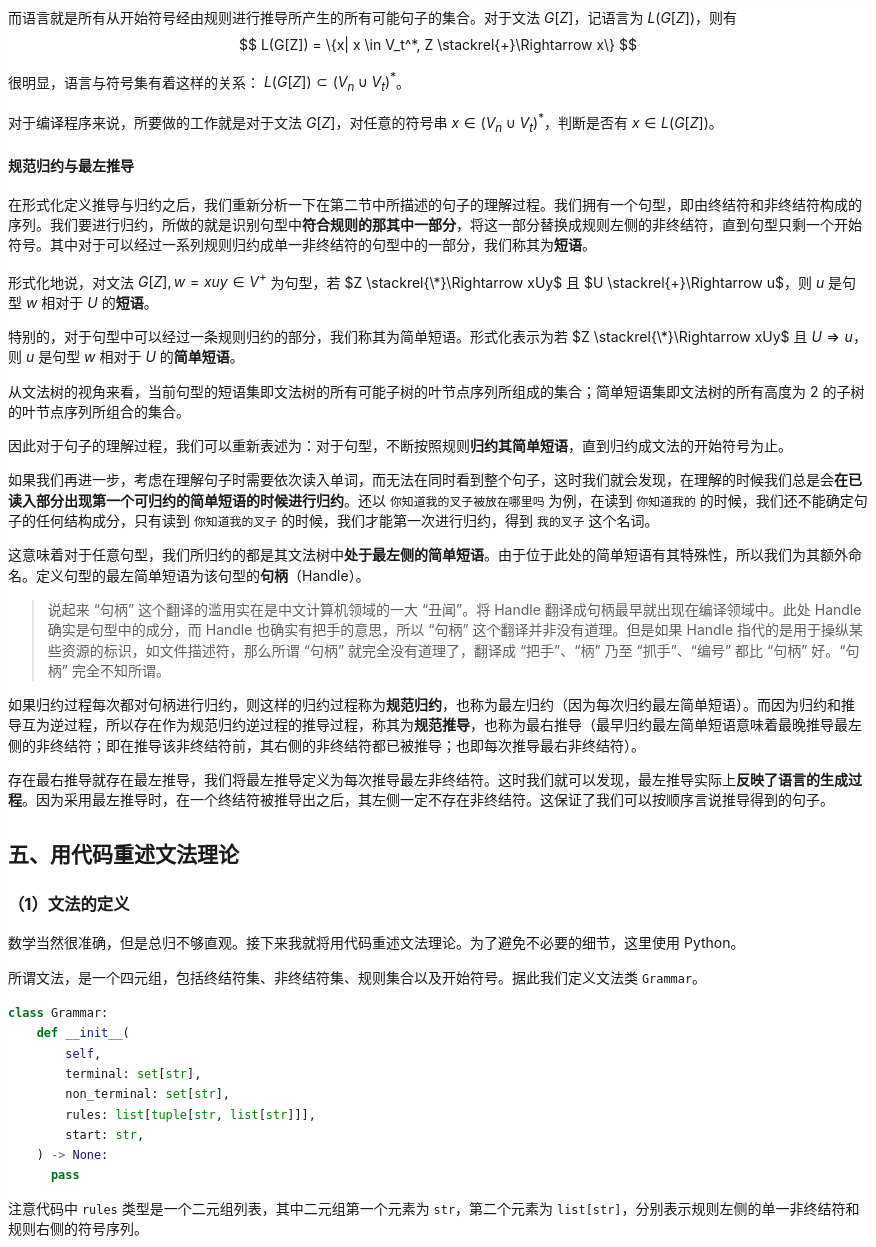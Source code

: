 而语言就是所有从开始符号经由规则进行推导所产生的所有可能句子的集合。对于文法 $G[Z]$，记语言为 $L(G[Z])$，则有
$$
  L(G[Z]) = \{x| x \in V_t^*, Z \stackrel{+}\Rightarrow x\}
$$

很明显，语言与符号集有着这样的关系： $L(G[Z]) \subset (V_n \cup V_t)^*$。

对于编译程序来说，所要做的工作就是对于文法 $G[Z]$，对任意的符号串 $x \in (V_n \cup V_t)^*$，判断是否有 $x \in L(G[Z])$。

#### 规范归约与最左推导
在形式化定义推导与归约之后，我们重新分析一下在第二节中所描述的句子的理解过程。我们拥有一个句型，即由终结符和非终结符构成的序列。我们要进行归约，所做的就是识别句型中**符合规则的那其中一部分**，将这一部分替换成规则左侧的非终结符，直到句型只剩一个开始符号。其中对于可以经过一系列规则归约成单一非终结符的句型中的一部分，我们称其为**短语**。

形式化地说，对文法 $G[Z], w = xuy \in V^+$ 为句型，若 $Z \stackrel{\*}\Rightarrow xUy$ 且 $U \stackrel{+}\Rightarrow u$，则 $u$ 是句型 $w$ 相对于 $U$ 的**短语**。

特别的，对于句型中可以经过一条规则归约的部分，我们称其为简单短语。形式化表示为若 $Z \stackrel{\*}\Rightarrow xUy$ 且 $U \Rightarrow u$，则 $u$ 是句型 $w$ 相对于 $U$ 的**简单短语**。

从文法树的视角来看，当前句型的短语集即文法树的所有可能子树的叶节点序列所组成的集合；简单短语集即文法树的所有高度为 2 的子树的叶节点序列所组合的集合。

因此对于句子的理解过程，我们可以重新表述为：对于句型，不断按照规则**归约其简单短语**，直到归约成文法的开始符号为止。

如果我们再进一步，考虑在理解句子时需要依次读入单词，而无法在同时看到整个句子，这时我们就会发现，在理解的时候我们总是会**在已读入部分出现第一个可归约的简单短语的时候进行归约**。还以 `你知道我的叉子被放在哪里吗` 为例，在读到 `你知道我的` 的时候，我们还不能确定句子的任何结构成分，只有读到 `你知道我的叉子` 的时候，我们才能第一次进行归约，得到 `我的叉子` 这个名词。

这意味着对于任意句型，我们所归约的都是其文法树中**处于最左侧的简单短语**。由于位于此处的简单短语有其特殊性，所以我们为其额外命名。定义句型的最左简单短语为该句型的**句柄**（Handle）。

> 说起来 “句柄” 这个翻译的滥用实在是中文计算机领域的一大 “丑闻”。将 Handle 翻译成句柄最早就出现在编译领域中。此处 Handle 确实是句型中的成分，而 Handle 也确实有把手的意思，所以 “句柄” 这个翻译并非没有道理。但是如果 Handle 指代的是用于操纵某些资源的标识，如文件描述符，那么所谓 “句柄” 就完全没有道理了，翻译成 “把手”、“柄” 乃至 “抓手”、“编号” 都比 “句柄” 好。“句柄” 完全不知所谓。

如果归约过程每次都对句柄进行归约，则这样的归约过程称为**规范归约**，也称为最左归约（因为每次归约最左简单短语）。而因为归约和推导互为逆过程，所以存在作为规范归约逆过程的推导过程，称其为**规范推导**，也称为最右推导（最早归约最左简单短语意味着最晚推导最左侧的非终结符；即在推导该非终结符前，其右侧的非终结符都已被推导；也即每次推导最右非终结符）。

存在最右推导就存在最左推导，我们将最左推导定义为每次推导最左非终结符。这时我们就可以发现，最左推导实际上**反映了语言的生成过程**。因为采用最左推导时，在一个终结符被推导出之后，其左侧一定不存在非终结符。这保证了我们可以按顺序言说推导得到的句子。

## 五、用代码重述文法理论
### （1）文法的定义
数学当然很准确，但是总归不够直观。接下来我就将用代码重述文法理论。为了避免不必要的细节，这里使用 Python。

所谓文法，是一个四元组，包括终结符集、非终结符集、规则集合以及开始符号。据此我们定义文法类 `Grammar`。
```py
class Grammar:
    def __init__(
        self,
        terminal: set[str],
        non_terminal: set[str],
        rules: list[tuple[str, list[str]]],
        start: str,
    ) -> None:
      pass
```

注意代码中 `rules` 类型是一个二元组列表，其中二元组第一个元素为 `str`，第二个元素为 `list[str]`，分别表示规则左侧的单一非终结符和规则右侧的符号序列。

